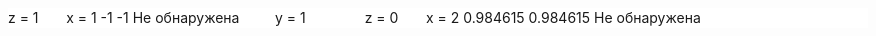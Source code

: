 
<tr>
<td class="org-left">z = 1</td>
<td class="org-right">&#xa0;</td>
<td class="org-right">&#xa0;</td>
<td class="org-left">&#xa0;</td>
</tr>


<tr>
<td class="org-left">x = 1</td>
<td class="org-right">-1</td>
<td class="org-right">-1</td>
<td class="org-left">Не обнаружена</td>
</tr>


<tr>
<td class="org-left">&#xa0;</td>
<td class="org-right">&#xa0;</td>
<td class="org-right">&#xa0;</td>
<td class="org-left">&#xa0;</td>
</tr>


<tr>
<td class="org-left">y = 1</td>
<td class="org-right">&#xa0;</td>
<td class="org-right">&#xa0;</td>
<td class="org-left">&#xa0;</td>
</tr>


<tr>
<td class="org-left">&#xa0;</td>
<td class="org-right">&#xa0;</td>
<td class="org-right">&#xa0;</td>
<td class="org-left">&#xa0;</td>
</tr>


<tr>
<td class="org-left">z = 0</td>
<td class="org-right">&#xa0;</td>
<td class="org-right">&#xa0;</td>
<td class="org-left">&#xa0;</td>
</tr>


<tr>
<td class="org-left">x = 2</td>
<td class="org-right">0.984615</td>
<td class="org-right">0.984615</td>
<td class="org-left">Не обнаружена</td>
</tr>


<tr>
<td class="org-left">&#xa0;</td>
<td class="org-right">&#xa0;</td>
<td class="org-right">&#xa0;</td>
<td class="org-left">&#xa0;</td>
</tr>
